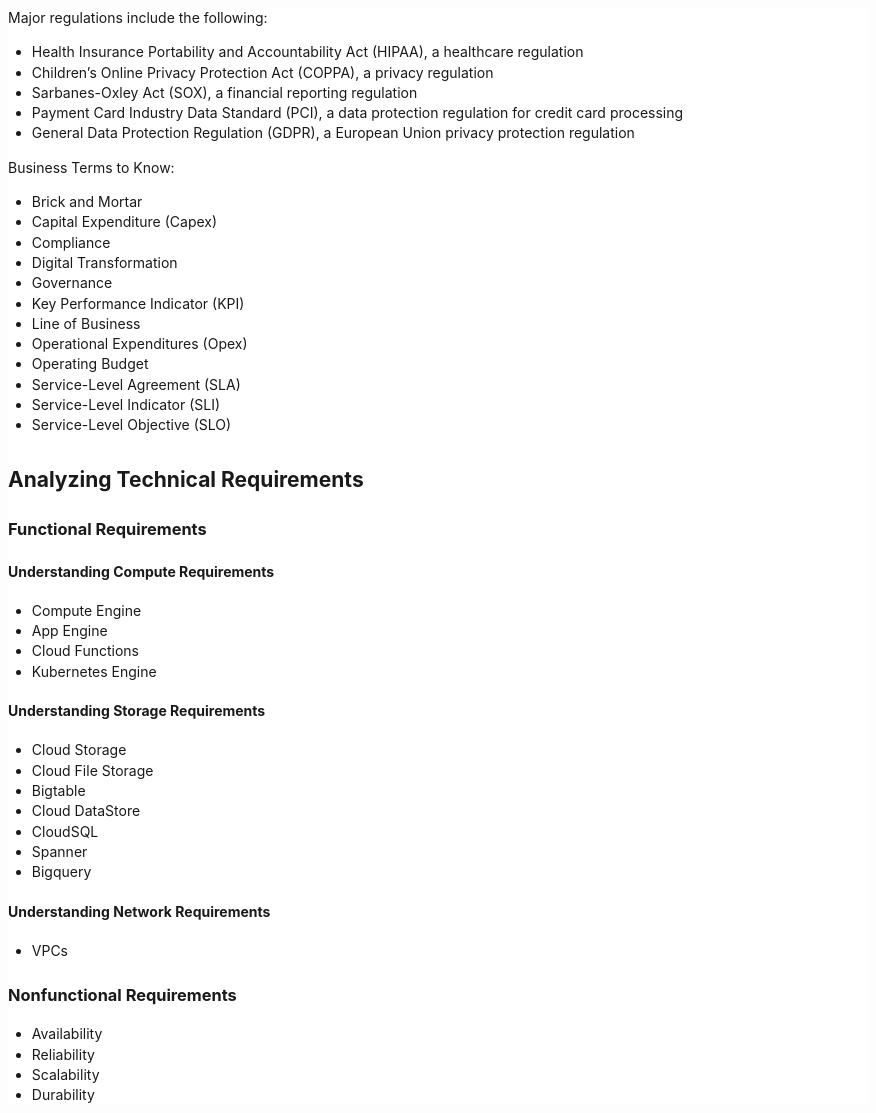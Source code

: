 Major regulations include the following:

- Health Insurance Portability and Accountability Act (HIPAA), a healthcare regulation
- Children’s Online Privacy Protection Act (COPPA), a privacy regulation
- Sarbanes-Oxley Act (SOX), a financial reporting regulation
- Payment Card Industry Data Standard (PCI), a data protection regulation for credit card processing
- General Data Protection Regulation (GDPR), a European Union privacy protection regulation

Business Terms to Know:

- Brick and Mortar
- Capital Expenditure (Capex)
- Compliance
- Digital Transformation
- Governance
- Key Performance Indicator (KPI)
- Line of Business
- Operational Expenditures (Opex)
- Operating Budget
- Service-Level Agreement (SLA)
- Service-Level Indicator (SLI)
- Service-Level Objective (SLO)

## Analyzing Technical Requirements

### Functional Requirements

#### Understanding Compute Requirements

- Compute Engine
- App Engine
- Cloud Functions
- Kubernetes Engine

#### Understanding Storage Requirements

- Cloud Storage
- Cloud File Storage
- Bigtable
- Cloud DataStore
- CloudSQL
- Spanner
- Bigquery

#### Understanding Network Requirements

- VPCs

### Nonfunctional Requirements

- Availability
- Reliability
- Scalability
- Durability
